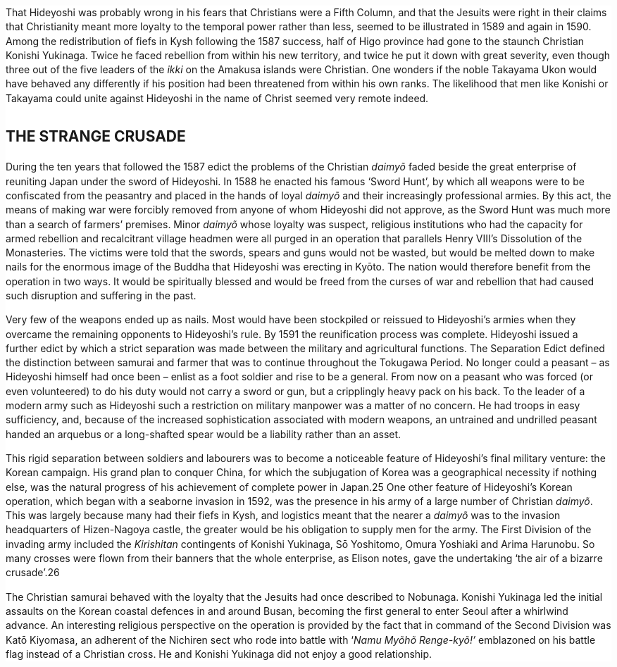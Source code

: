 That Hideyoshi was probably wrong in his fears that Christians were a Fifth Column, and that the Jesuits were right in their claims that Christianity meant more loyalty to the temporal power rather than less, seemed to be illustrated in 1589 and again in 1590. Among the redistribution of fiefs in Kysh following the 1587 success, half of Higo province had gone to the staunch Christian Konishi Yukinaga. Twice he faced rebellion from within his new territory, and twice he put it down with great severity, even though three out of the five leaders of the *ikki* on the Amakusa islands were Christian. One wonders if the noble Takayama Ukon would have behaved any differently if his position had been threatened from within his own ranks. The likelihood that men like Konishi or Takayama could unite against Hideyoshi in the name of Christ seemed very remote indeed.

## THE STRANGE CRUSADE

During the ten years that followed the 1587 edict the problems of the Christian *daimyõ* faded beside the great enterprise of reuniting Japan under the sword of Hideyoshi. In 1588 he enacted his famous ‘Sword Hunt’, by which all weapons were to be confiscated from the peasantry and placed in the hands of loyal *daimyõ* and their increasingly professional armies. By this act, the means of making war were forcibly removed from anyone of whom Hideyoshi did not approve, as the Sword Hunt was much more than a search of farmers’ premises. Minor *daimyõ* whose loyalty was suspect, religious institutions who had the capacity for armed rebellion and recalcitrant village headmen were all purged in an operation that parallels Henry VIII’s Dissolution of the Monasteries. The victims were told that the swords, spears and guns would not be wasted, but would be melted down to make nails for the enormous image of the Buddha that Hideyoshi was erecting in Kyōto. The nation would therefore benefit from the operation in two ways. It would be spiritually blessed and would be freed from the curses of war and rebellion that had caused such disruption and suffering in the past.

Very few of the weapons ended up as nails. Most would have been stockpiled or reissued to Hideyoshi’s armies when they overcame the remaining opponents to Hideyoshi’s rule. By 1591 the reunification process was complete. Hideyoshi issued a further edict by which a strict separation was made between the military and agricultural functions. The Separation Edict defined the distinction between samurai and farmer that was to continue throughout the Tokugawa Period. No longer could a peasant – as Hideyoshi himself had once been – enlist as a foot soldier and rise to be a general. From now on a peasant who was forced \(or even volunteered\) to do his duty would not carry a sword or gun, but a cripplingly heavy pack on his back. To the leader of a modern army such as Hideyoshi such a restriction on military manpower was a matter of no concern. He had troops in easy sufficiency, and, because of the increased sophistication associated with modern weapons, an untrained and undrilled peasant handed an arquebus or a long-shafted spear would be a liability rather than an asset.

This rigid separation between soldiers and labourers was to become a noticeable feature of Hideyoshi’s final military venture: the Korean campaign. His grand plan to conquer China, for which the subjugation of Korea was a geographical necessity if nothing else, was the natural progress of his achievement of complete power in Japan.25 One other feature of Hideyoshi’s Korean operation, which began with a seaborne invasion in 1592, was the presence in his army of a large number of Christian *daimyõ*. This was largely because many had their fiefs in Kysh, and logistics meant that the nearer a *daimyõ* was to the invasion headquarters of Hizen-Nagoya castle, the greater would be his obligation to supply men for the army. The First Division of the invading army included the *Kirishitan* contingents of Konishi Yukinaga, Sō Yoshitomo, Omura Yoshiaki and Arima Harunobu. So many crosses were flown from their banners that the whole enterprise, as Elison notes, gave the undertaking ‘the air of a bizarre crusade’.26

The Christian samurai behaved with the loyalty that the Jesuits had once described to Nobunaga. Konishi Yukinaga led the initial assaults on the Korean coastal defences in and around Busan, becoming the first general to enter Seoul after a whirlwind advance. An interesting religious perspective on the operation is provided by the fact that in command of the Second Division was Katō Kiyomasa, an adherent of the Nichiren sect who rode into battle with ‘*Namu Myõhõ Renge-kyõ\!’* emblazoned on his battle flag instead of a Christian cross. He and Konishi Yukinaga did not enjoy a good relationship.
